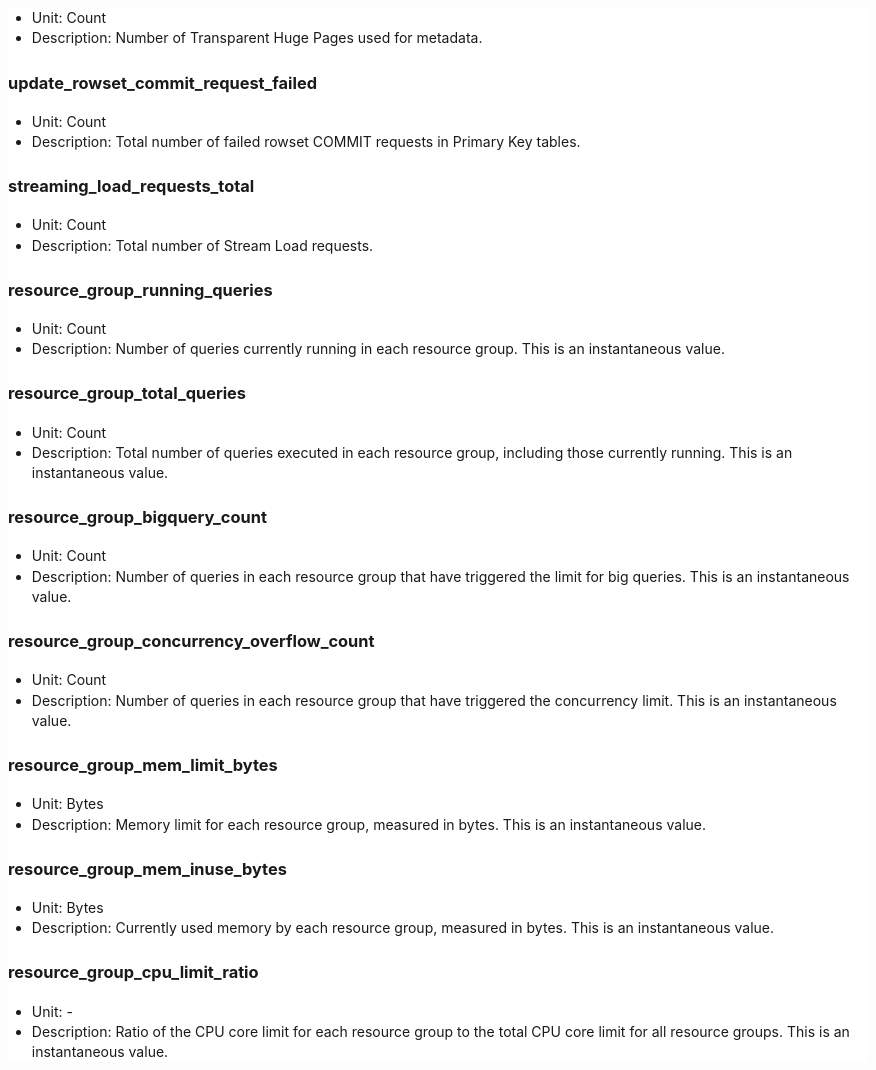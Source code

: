 - Unit: Count
- Description: Number of Transparent Huge Pages used for metadata.

### update_rowset_commit_request_failed

- Unit: Count
- Description: Total number of failed rowset COMMIT requests in Primary Key tables.

### streaming_load_requests_total

- Unit: Count
- Description: Total number of Stream Load requests.

### resource_group_running_queries

- Unit: Count
- Description: Number of queries currently running in each resource group. This is an instantaneous value.

### resource_group_total_queries

- Unit: Count
- Description: Total number of queries executed in each resource group, including those currently running. This is an instantaneous value.

### resource_group_bigquery_count

- Unit: Count
- Description: Number of queries in each resource group that have triggered the limit for big queries. This is an instantaneous value.

### resource_group_concurrency_overflow_count

- Unit: Count
- Description: Number of queries in each resource group that have triggered the concurrency limit. This is an instantaneous value.

### resource_group_mem_limit_bytes

- Unit: Bytes
- Description: Memory limit for each resource group, measured in bytes. This is an instantaneous value.

### resource_group_mem_inuse_bytes

- Unit: Bytes
- Description: Currently used memory by each resource group, measured in bytes. This is an instantaneous value.

### resource_group_cpu_limit_ratio

- Unit: -
- Description: Ratio of the CPU core limit for each resource group to the total CPU core limit for all resource groups. This is an instantaneous value.
